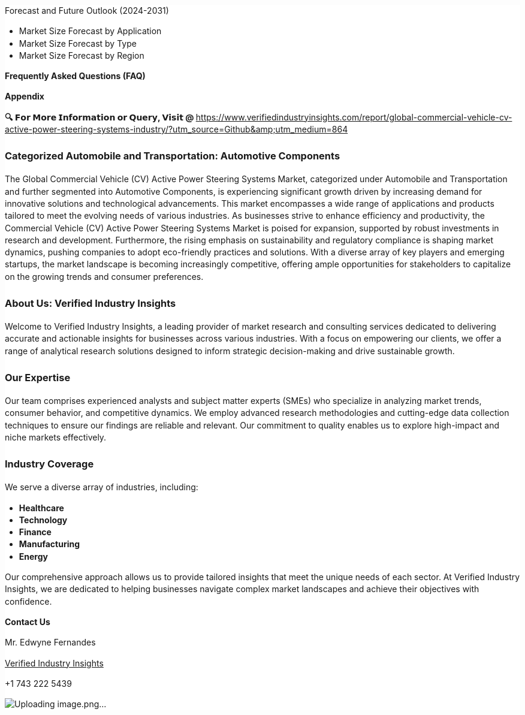 Forecast and Future Outlook (2024-2031)</strong></p><ul><li>Market Size Forecast by Application</li><li>Market Size Forecast by Type</li><li>Market Size Forecast by Region</li></ul><p><strong>Frequently Asked Questions (FAQ)</strong></p><p><strong>Appendix<br /></strong></p><p><strong>🔍 𝗙𝗼𝗿 𝗠𝗼𝗿𝗲 𝗜𝗻𝗳𝗼𝗿𝗺𝗮𝘁𝗶𝗼𝗻 𝗼𝗿 𝗤𝘂𝗲𝗿𝘆, 𝗩𝗶𝘀𝗶𝘁 @ </strong><a href="https://www.verifiedindustryinsights.com/report/global-commercial-vehicle-cv-active-power-steering-systems-industry/?utm_source=Github&amp;utm_medium=864">https://www.verifiedindustryinsights.com/report/global-commercial-vehicle-cv-active-power-steering-systems-industry/?utm_source=Github&amp;utm_medium=864</a>&nbsp;</p><h3>Categorized Automobile and Transportation: Automotive Components </h3><p>The Global Commercial Vehicle (CV) Active Power Steering Systems Market, categorized under Automobile and Transportation and further segmented into Automotive Components, is experiencing significant growth driven by increasing demand for innovative solutions and technological advancements. This market encompasses a wide range of applications and products tailored to meet the evolving needs of various industries. As businesses strive to enhance efficiency and productivity, the Commercial Vehicle (CV) Active Power Steering Systems Market is poised for expansion, supported by robust investments in research and development. Furthermore, the rising emphasis on sustainability and regulatory compliance is shaping market dynamics, pushing companies to adopt eco-friendly practices and solutions. With a diverse array of key players and emerging startups, the market landscape is becoming increasingly competitive, offering ample opportunities for stakeholders to capitalize on the growing trends and consumer preferences.</p><h3>About Us: Verified Industry Insights</h3><p>Welcome to Verified Industry Insights, a leading provider of market research and consulting services dedicated to delivering accurate and actionable insights for businesses across various industries. With a focus on empowering our clients, we offer a range of analytical research solutions designed to inform strategic decision-making and drive sustainable growth.</p><h3>Our Expertise</h3><p>Our team comprises experienced analysts and subject matter experts (SMEs) who specialize in analyzing market trends, consumer behavior, and competitive dynamics. We employ advanced research methodologies and cutting-edge data collection techniques to ensure our findings are reliable and relevant. Our commitment to quality enables us to explore high-impact and niche markets effectively.</p><h3>Industry Coverage</h3><p>We serve a diverse array of industries, including:</p><ul><li><strong>Healthcare</strong></li><li><strong>Technology</strong></li><li><strong>Finance</strong></li><li><strong>Manufacturing</strong></li><li><strong>Energy</strong></li></ul><p>Our comprehensive approach allows us to provide tailored insights that meet the unique needs of each sector. At Verified Industry Insights, we are dedicated to helping businesses navigate complex market landscapes and achieve their objectives with confidence.</p><p><strong>Contact Us</strong></p><p>Mr. Edwyne Fernandes</p><p><a href="https://www.verifiedindustryinsights.com/">Verified Industry Insights</a></p><p>+1 743 222 5439</p>
![Uploading image.png…]()
